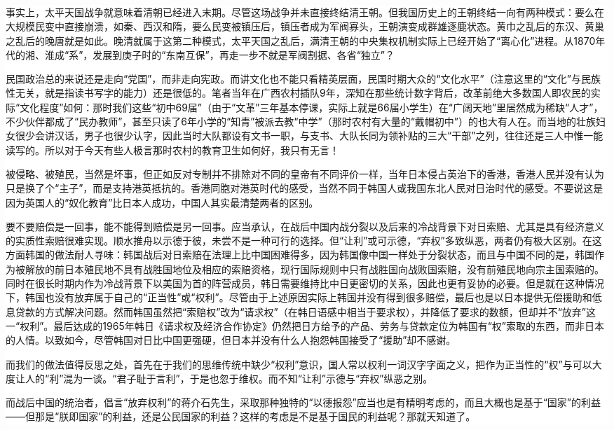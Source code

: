 事实上，太平天国战争就意味着清朝已经进入末期。尽管这场战争并未直接终结清王朝。但我国历史上的王朝终结一向有两种模式：要么在大规模民变中直接崩溃，如秦、西汉和隋，要么民变被镇压后，镇压者成为军阀寡头，王朝演变成群雄逐鹿状态。黄巾之乱后的东汉、黄巢之乱后的晚唐就是如此。晚清就属于这第二种模式，太平天国之乱后，满清王朝的中央集权机制实际上已经开始了“离心化”进程。从1870年代的湘、淮成“系”，发展到庚子时的“东南互保”，再走一步不就是军阀割据、各省“独立”？

民国政治总的来说还是走向“党国”，而非走向宪政。而讲文化也不能只看精英层面，民国时期大众的“文化水平”（注意这里的“文化”与民族性无关，就是指读书写字的能力）还是很低的。笔者当年在广西农村插队9年，深知在那些统计数字背后，改革前绝大多数国人即农民的实际“文化程度”如何：那时我们这些“初中69届”（由于“文革”三年基本停课，实际上就是66届小学生）在“广阔天地”里居然成为稀缺“人才”，不少伙伴都成了“民办教师”，甚至只读了6年小学的“知青”被派去教“中学”（那时农村有大量的“戴帽初中”）的也大有人在。而当地的壮族妇女很少会讲汉话，男子也很少认字，因此当时大队都设有文书一职，与支书、大队长同为领补贴的三大“干部”之列，往往还是三人中惟一能读写的。所以对于今天有些人极言那时农村的教育卫生如何好，我只有无言！

被侵略、被殖民，当然是坏事，但正如反对专制并不排除对不同的皇帝有不同评价一样，当年日本侵占英治下的香港，香港人民并没有认为只是换了个“主子”，而是支持港英抵抗的。香港同胞对港英时代的感受，当然不同于韩国人或我国东北人民对日治时代的感受。不要说这是因为英国人的“奴化教育”比日本人成功，中国人其实最清楚两者的区别。

要不要赔偿是一回事，能不能得到赔偿是另一回事。应当承认，在战后中国内战分裂以及后来的冷战背景下对日索赔、尤其是具有经济意义的实质性索赔很难实现。顺水推舟以示德于彼，未尝不是一种可行的选择。但“让利”或可示德，“弃权”多致纵恶，两者仍有极大区别。在这方面韩国的做法耐人寻味：韩国战后对日索赔在法理上比中国困难得多，因为韩国像中国一样处于分裂状态，而且与中国不同的是，韩国作为被解放的前日本殖民地不具有战胜国地位及相应的索赔资格，现行国际规则中只有战胜国向战败国索赔，没有前殖民地向宗主国索赔的。同时在很长时期内作为冷战背景下以美国为首的阵营成员，韩日需要维持比中日更密切的关系，因此也更有妥协的必要。但是就在这种情况下，韩国也没有放弃属于自己的“正当性”或“权利”。尽管由于上述原因实际上韩国并没有得到很多赔偿，最后也是以日本提供无偿援助和低息贷款的方式解决问题。然而韩国虽然把“索赔权”改为“请求权”（在韩日语感中相当于要求权），并降低了要求的数额，但却并不“放弃”这一“权利”。最后达成的1965年韩日《请求权及经济合作协定》仍然把日方给予的产品、劳务与贷款定位为韩国有“权”索取的东西，而非日本的人情。以致如今，尽管韩国对日比中国更强硬，但日本并没有什么人抱怨韩国接受了“援助”却不感谢。

而我们的做法值得反思之处，首先在于我们的思维传统中缺少“权利”意识，国人常以权利一词汉字字面之义，把作为正当性的“权”与可以大度让人的“利”混为一谈。“君子耻于言利”，于是也忽于维权。而不知“让利”示德与“弃权”纵恶之别。

而战后中国的统治者，倡言“放弃权利”的蒋介石先生，采取那种独特的“以德报怨”应当也是有精明考虑的，而且大概也是基于“国家”的利益——但那是“朕即国家”的利益，还是公民国家的利益？这样的考虑是不是基于国民的利益呢？那就天知道了。


